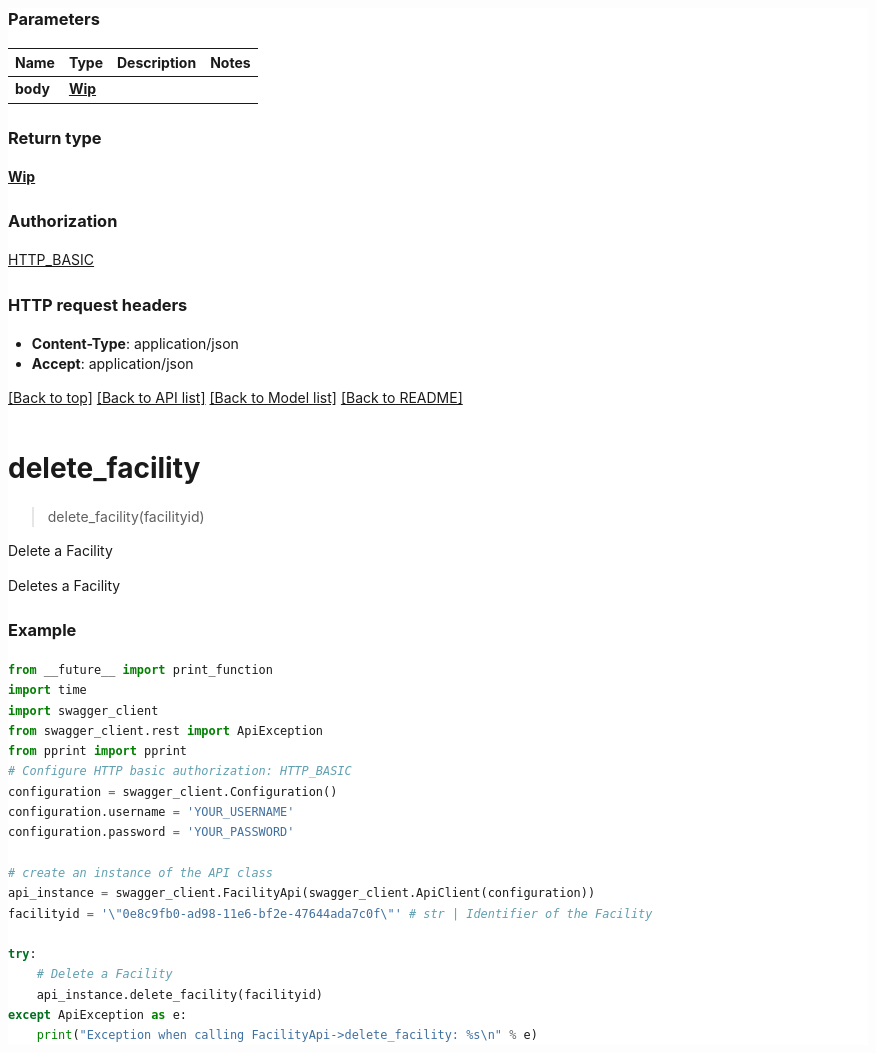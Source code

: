 ### Parameters

Name | Type | Description  | Notes
------------- | ------------- | ------------- | -------------
 **body** | [**Wip**](Wip.md)|  | 

### Return type

[**Wip**](Wip.md)

### Authorization

[HTTP_BASIC](../README.md#HTTP_BASIC)

### HTTP request headers

 - **Content-Type**: application/json
 - **Accept**: application/json

[[Back to top]](#) [[Back to API list]](../README.md#documentation-for-api-endpoints) [[Back to Model list]](../README.md#documentation-for-models) [[Back to README]](../README.md)

# **delete_facility**
> delete_facility(facilityid)

Delete a Facility

Deletes a Facility

### Example
```python
from __future__ import print_function
import time
import swagger_client
from swagger_client.rest import ApiException
from pprint import pprint
# Configure HTTP basic authorization: HTTP_BASIC
configuration = swagger_client.Configuration()
configuration.username = 'YOUR_USERNAME'
configuration.password = 'YOUR_PASSWORD'

# create an instance of the API class
api_instance = swagger_client.FacilityApi(swagger_client.ApiClient(configuration))
facilityid = '\"0e8c9fb0-ad98-11e6-bf2e-47644ada7c0f\"' # str | Identifier of the Facility

try:
    # Delete a Facility
    api_instance.delete_facility(facilityid)
except ApiException as e:
    print("Exception when calling FacilityApi->delete_facility: %s\n" % e)
```
